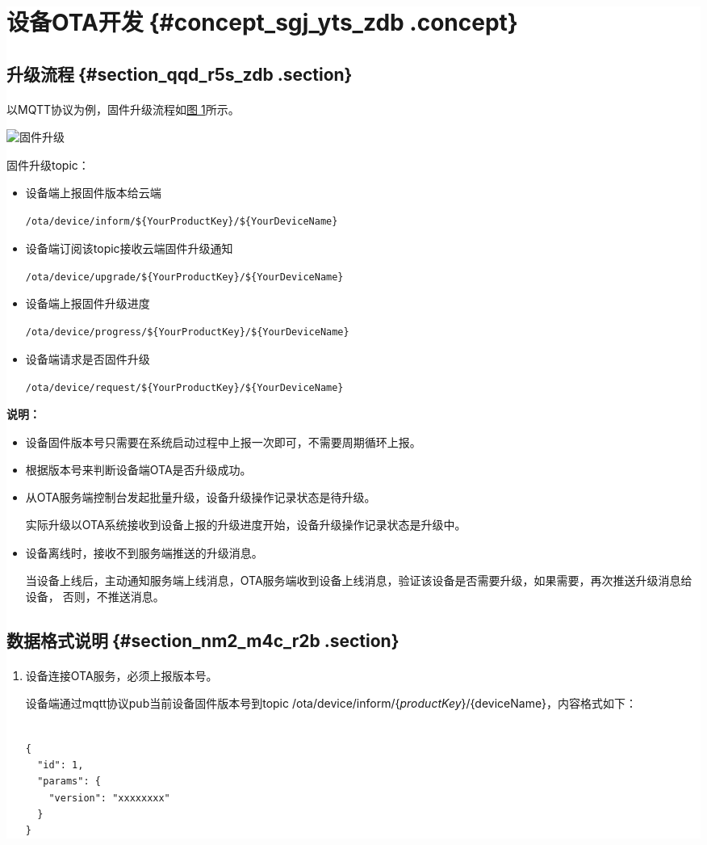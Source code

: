 # 设备OTA开发 {#concept_sgj_yts_zdb .concept}

## 升级流程 {#section_qqd_r5s_zdb .section}

以MQTT协议为例，固件升级流程如[图 1](#fig_xk2_bd1_ydb)所示。

![](images/6639_zh-CN.png "固件升级")

固件升级topic：

-   设备端上报固件版本给云端

    ```
    /ota/device/inform/${YourProductKey}/${YourDeviceName}
    ```

-   设备端订阅该topic接收云端固件升级通知

    ```
    /ota/device/upgrade/${YourProductKey}/${YourDeviceName}
    ```

-   设备端上报固件升级进度

    ```
    /ota/device/progress/${YourProductKey}/${YourDeviceName}
    ```

-   设备端请求是否固件升级

    ```
    /ota/device/request/${YourProductKey}/${YourDeviceName}
    ```


**说明：** 

-   设备固件版本号只需要在系统启动过程中上报一次即可，不需要周期循环上报。
-   根据版本号来判断设备端OTA是否升级成功。
-   从OTA服务端控制台发起批量升级，设备升级操作记录状态是待升级。

    实际升级以OTA系统接收到设备上报的升级进度开始，设备升级操作记录状态是升级中。

-   设备离线时，接收不到服务端推送的升级消息。

    当设备上线后，主动通知服务端上线消息，OTA服务端收到设备上线消息，验证该设备是否需要升级，如果需要，再次推送升级消息给设备， 否则，不推送消息。


## 数据格式说明 {#section_nm2_m4c_r2b .section}

1.  设备连接OTA服务，必须上报版本号。

    设备端通过mqtt协议pub当前设备固件版本号到topic /ota/device/inform/$\{productKey\}/$\{deviceName\}，内容格式如下：

    ```
    
    {
      "id": 1,
      "params": {
        "version": "xxxxxxxx"
      }
    }
    ```
